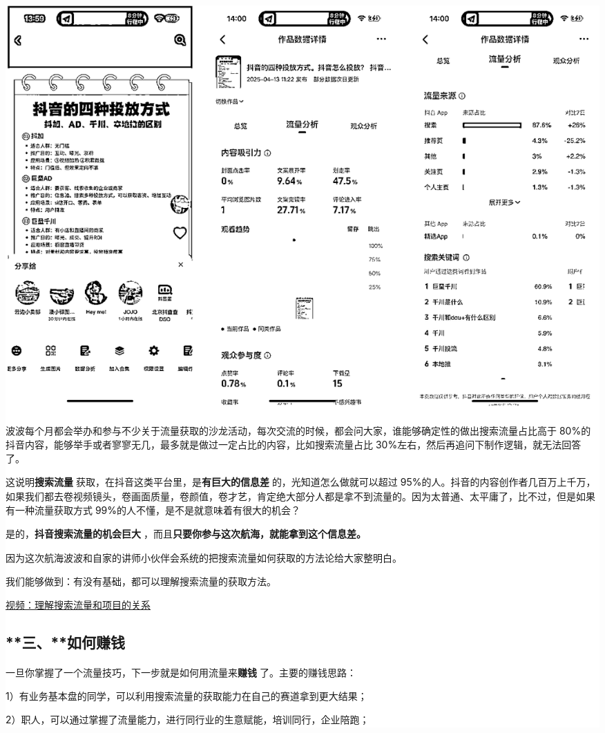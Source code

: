 ![](img/71fce355a4bb7e55f76d435d9aef2e6d.png "None")

波波每个月都会举办和参与不少关于流量获取的沙龙活动，每次交流的时候，都会问大家，谁能够确定性的做出搜索流量占比高于 80%的抖音内容，能够举手或者寥寥无几，最多就是做过一定占比的内容，比如搜索流量占比 30%左右，然后再追问下制作逻辑，就无法回答了。

这说明**搜索流量** 获取，在抖音这类平台里，是**有巨大的信息差** 的，光知道怎么做就可以超过 95%的人。抖音的内容创作者几百万上千万，如果我们都去卷视频镜头，卷画面质量，卷颜值，卷才艺，肯定绝大部分人都是拿不到流量的。因为太普通、太平庸了，比不过，但是如果有一种流量获取方式 99%的人不懂，是不是就意味着有很大的机会？

是的，**抖音搜索流量的机会巨大** ，而且**只要你参与这次航海，就能拿到这个信息差。**

因为这次航海波波和自家的讲师小伙伴会系统的把搜索流量如何获取的方法论给大家整明白。

我们能够做到：有没有基础，都可以理解搜索流量的获取方法。

[视频：理解搜索流量和项目的关系](https://s12is4u3s19.feishu.cn/docx/QR38d2OBToT6u8xIhMLcb0zGndb#share-F9xDdgrHPo7MQVxKq3XcWYyfnzb)

## **三、****如何赚钱**

一旦你掌握了一个流量技巧，下一步就是如何用流量来**赚钱** 了。主要的赚钱思路：

1）有业务基本盘的同学，可以利用搜索流量的获取能力在自己的赛道拿到更大结果；

2）职人，可以通过掌握了流量能力，进行同行业的生意赋能，培训同行，企业陪跑；
